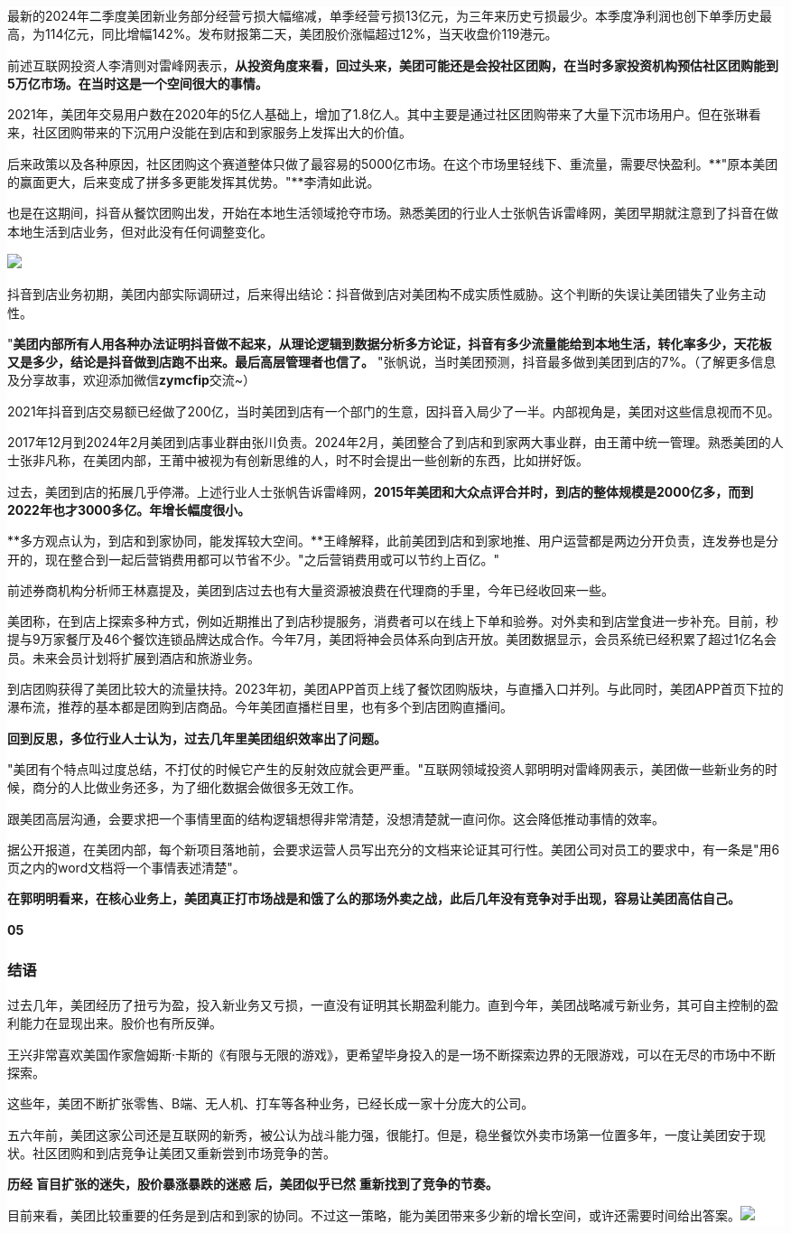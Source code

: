 最新的2024年二季度美团新业务部分经营亏损大幅缩减，单季经营亏损13亿元，为三年来历史亏损最少。本季度净利润也创下单季历史最高，为114亿元，同比增幅142%。发布财报第二天，美团股价涨幅超过12%，当天收盘价119港元。

前述互联网投资人李清则对雷峰网表示，**从投资角度来看，回过头来，美团可能还是会投社区团购，在当时多家投资机构预估社区团购能到5万亿市场。在当时这是一个空间很大的事情。**

2021年，美团年交易用户数在2020年的5亿人基础上，增加了1.8亿人。其中主要是通过社区团购带来了大量下沉市场用户。但在张琳看来，社区团购带来的下沉用户没能在到店和到家服务上发挥出大的价值。

后来政策以及各种原因，社区团购这个赛道整体只做了最容易的5000亿市场。在这个市场里轻线下、重流量，需要尽快盈利。**"原本美团的赢面更大，后来变成了拼多多更能发挥其优势。"**李清如此说。

也是在这期间，抖音从餐饮团购出发，开始在本地生活领域抢夺市场。熟悉美团的行业人士张帆告诉雷峰网，美团早期就注意到了抖音在做本地生活到店业务，但对此没有任何调整变化。

![](https://cubox.pro/c/filters:no_upscale()?imageUrl=https%3A%2F%2Fmmbiz.qpic.cn%2Fmmbiz_png%2FYjhmbbkdV6sDP472fhlUviaiaaVbZHboomtedkQHU3Nl6voQ2CdVuUTZ9IEcLWQ709ubTbM3ibxsl6GLtjAbYZpLA%2F640%3Fwx_fmt%3Dpng%26from%3Dappmsg)

抖音到店业务初期，美团内部实际调研过，后来得出结论：抖音做到店对美团构不成实质性威胁。这个判断的失误让美团错失了业务主动性。

"**美团内部所有人用各种办法证明抖音做不起来，从理论逻辑到数据分析多方论证，抖音有多少流量能给到本地生活，转化率多少，天花板又是多少，结论是抖音做到店跑不出来。最后高层管理者也信了。** "张帆说，当时美团预测，抖音最多做到美团到店的7%。（了解更多信息及分享故事，欢迎添加微信**zymcfip**交流\~）

2021年抖音到店交易额已经做了200亿，当时美团到店有一个部门的生意，因抖音入局少了一半。内部视角是，美团对这些信息视而不见。

2017年12月到2024年2月美团到店事业群由张川负责。2024年2月，美团整合了到店和到家两大事业群，由王莆中统一管理。熟悉美团的人士张非凡称，在美团内部，王莆中被视为有创新思维的人，时不时会提出一些创新的东西，比如拼好饭。

过去，美团到店的拓展几乎停滞。上述行业人士张帆告诉雷峰网，**2015年美团和大众点评合并时，到店的整体规模是2000亿多，而到2022年也才3000多亿。年增长幅度很小。**

**多方观点认为，到店和到家协同，能发挥较大空间。**王峰解释，此前美团到店和到家地推、用户运营都是两边分开负责，连发券也是分开的，现在整合到一起后营销费用都可以节省不少。"之后营销费用或可以节约上百亿。"

前述券商机构分析师王林嘉提及，美团到店过去也有大量资源被浪费在代理商的手里，今年已经收回来一些。

美团称，在到店上探索多种方式，例如近期推出了到店秒提服务，消费者可以在线上下单和验券。对外卖和到店堂食进一步补充。目前，秒提与9万家餐厅及46个餐饮连锁品牌达成合作。今年7月，美团将神会员体系向到店开放。美团数据显示，会员系统已经积累了超过1亿名会员。未来会员计划将扩展到酒店和旅游业务。

到店团购获得了美团比较大的流量扶持。2023年初，美团APP首页上线了餐饮团购版块，与直播入口并列。与此同时，美团APP首页下拉的瀑布流，推荐的基本都是团购到店商品。今年美团直播栏目里，也有多个到店团购直播间。

**回到反思，多位行业人士认为，过去几年里美团组织效率出了问题。**

"美团有个特点叫过度总结，不打仗的时候它产生的反射效应就会更严重。"互联网领域投资人郭明明对雷峰网表示，美团做一些新业务的时候，商分的人比做业务还多，为了细化数据会做很多无效工作。

跟美团高层沟通，会要求把一个事情里面的结构逻辑想得非常清楚，没想清楚就一直问你。这会降低推动事情的效率。

据公开报道，在美团内部，每个新项目落地前，会要求运营人员写出充分的文档来论证其可行性。美团公司对员工的要求中，有一条是"用6页之内的word文档将一个事情表述清楚"。

**在郭明明看来，在核心业务上，美团真正打市场战是和饿了么的那场外卖之战，此后几年没有竞争对手出现，容易让美团高估自己。**


**05**

### **结语**


过去几年，美团经历了扭亏为盈，投入新业务又亏损，一直没有证明其长期盈利能力。直到今年，美团战略减亏新业务，其可自主控制的盈利能力在显现出来。股价也有所反弹。

王兴非常喜欢美国作家詹姆斯·卡斯的《有限与无限的游戏》，更希望毕身投入的是一场不断探索边界的无限游戏，可以在无尽的市场中不断探索。

这些年，美团不断扩张零售、B端、无人机、打车等各种业务，已经长成一家十分庞大的公司。

五六年前，美团这家公司还是互联网的新秀，被公认为战斗能力强，很能打。但是，稳坐餐饮外卖市场第一位置多年，一度让美团安于现状。社区团购和到店竞争让美团又重新尝到市场竞争的苦。

**历经** **盲目扩张的迷失，股价暴涨暴跌的迷惑** **后，美团似乎已然** **重新找到了竞争的节奏。**

目前来看，美团比较重要的任务是到店和到家的协同。不过这一策略，能为美团带来多少新的增长空间，或许还需要时间给出答案。***![](https://cubox.pro/c/filters:no_upscale()?imageUrl=https%3A%2F%2Fmmbiz.qpic.cn%2Fmmbiz_png%2FYjhmbbkdV6tcvWsicXUPWq0YznsMsYUvUPfxZIg0OUkicandLZJQ1IVUqvkEXUH8vIcVwHAjGd9HEIsYH80QM5PA%2F640%3Fwx_fmt%3Dother%26wxfrom%3D5%26wx_lazy%3D1%26wx_co%3D1%26tp%3Dwebp)***
